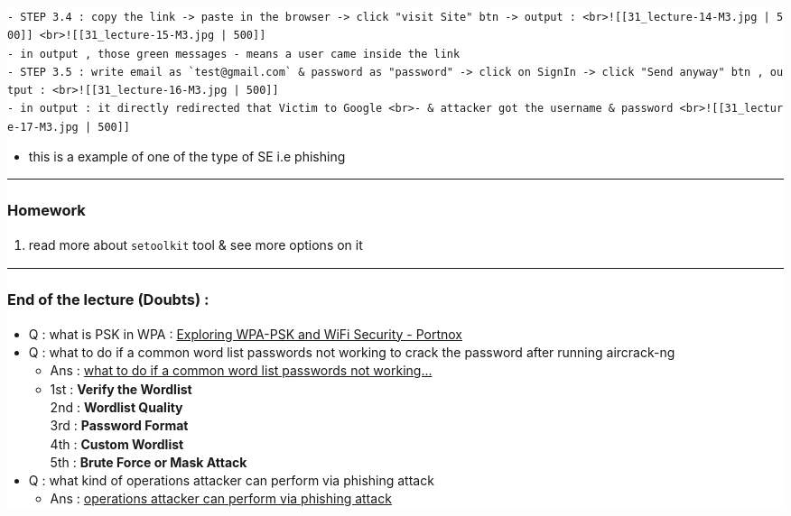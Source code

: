 	- STEP 3.4 : copy the link -> paste in the browser -> click "visit Site" btn -> output : <br>![[31_lecture-14-M3.jpg | 500]] <br>![[31_lecture-15-M3.jpg | 500]]
	- in output , those green messages - means a user came inside the link
	- STEP 3.5 : write email as `test@gmail.com` & password as "password" -> click on SignIn -> click "Send anyway" btn , output : <br>![[31_lecture-16-M3.jpg | 500]]
	- in output : it directly redirected that Victim to Google <br>- & attacker got the username & password <br>![[31_lecture-17-M3.jpg | 500]]
- this is a example of one of the type of SE i.e phishing

---
### Homework
1. read more about `setoolkit` tool & see more options on it

---
### End of the lecture (Doubts) :
- Q : what is PSK in WPA : [Exploring WPA-PSK and WiFi Security - Portnox](https://www.portnox.com/cybersecurity-101/wpa-psk/#section1)
- Q : what to do if a common word list passwords not working to crack the password after running aircrack-ng
	- Ans : [what to do if a common word list passwords not working...](https://www.perplexity.ai/search/what-to-do-cArbwTv0T7G4ZZg9TzLIsw?s=u)
	- 1st : **Verify the Wordlist**<br>2nd : **Wordlist Quality** <br>3rd : **Password Format** <br>4th : **Custom Wordlist** <br>5th : **Brute Force or Mask Attack**
- Q : what kind of operations attacker can perform via phishing attack
	- Ans : [operations attacker can perform via phishing attack](https://www.perplexity.ai/search/whats-the-use-X7dgYlDpRNS02IaUOluMIQ?s=u)
